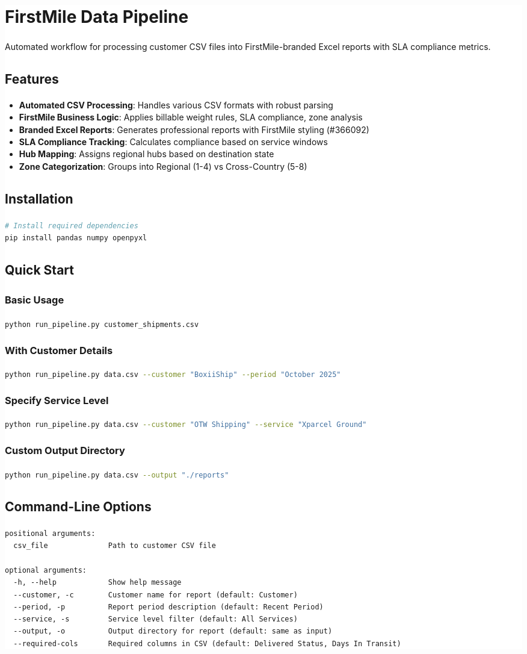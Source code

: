 # FirstMile Data Pipeline

Automated workflow for processing customer CSV files into FirstMile-branded Excel reports with SLA compliance metrics.

## Features

- **Automated CSV Processing**: Handles various CSV formats with robust parsing
- **FirstMile Business Logic**: Applies billable weight rules, SLA compliance, zone analysis
- **Branded Excel Reports**: Generates professional reports with FirstMile styling (#366092)
- **SLA Compliance Tracking**: Calculates compliance based on service windows
- **Hub Mapping**: Assigns regional hubs based on destination state
- **Zone Categorization**: Groups into Regional (1-4) vs Cross-Country (5-8)

## Installation

```bash
# Install required dependencies
pip install pandas numpy openpyxl
```

## Quick Start

### Basic Usage

```bash
python run_pipeline.py customer_shipments.csv
```

### With Customer Details

```bash
python run_pipeline.py data.csv --customer "BoxiiShip" --period "October 2025"
```

### Specify Service Level

```bash
python run_pipeline.py data.csv --customer "OTW Shipping" --service "Xparcel Ground"
```

### Custom Output Directory

```bash
python run_pipeline.py data.csv --output "./reports"
```

## Command-Line Options

```
positional arguments:
  csv_file              Path to customer CSV file

optional arguments:
  -h, --help            Show help message
  --customer, -c        Customer name for report (default: Customer)
  --period, -p          Report period description (default: Recent Period)
  --service, -s         Service level filter (default: All Services)
  --output, -o          Output directory for report (default: same as input)
  --required-cols       Required columns in CSV (default: Delivered Status, Days In Transit)
```

